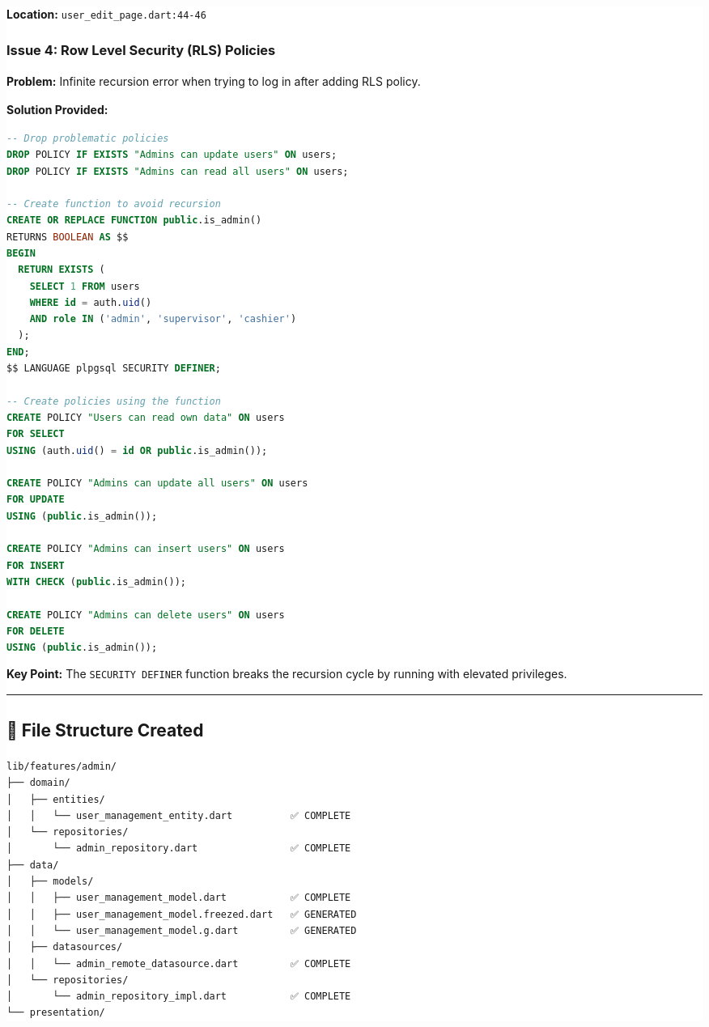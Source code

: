 **Location:** `user_edit_page.dart:44-46`

### Issue 4: Row Level Security (RLS) Policies
**Problem:** Infinite recursion error when trying to log in after adding RLS policy.

**Solution Provided:**
```sql
-- Drop problematic policies
DROP POLICY IF EXISTS "Admins can update users" ON users;
DROP POLICY IF EXISTS "Admins can read all users" ON users;

-- Create function to avoid recursion
CREATE OR REPLACE FUNCTION public.is_admin()
RETURNS BOOLEAN AS $$
BEGIN
  RETURN EXISTS (
    SELECT 1 FROM users
    WHERE id = auth.uid()
    AND role IN ('admin', 'supervisor', 'cashier')
  );
END;
$$ LANGUAGE plpgsql SECURITY DEFINER;

-- Create policies using the function
CREATE POLICY "Users can read own data" ON users
FOR SELECT
USING (auth.uid() = id OR public.is_admin());

CREATE POLICY "Admins can update all users" ON users
FOR UPDATE
USING (public.is_admin());

CREATE POLICY "Admins can insert users" ON users
FOR INSERT
WITH CHECK (public.is_admin());

CREATE POLICY "Admins can delete users" ON users
FOR DELETE
USING (public.is_admin());
```

**Key Point:** The `SECURITY DEFINER` function breaks the recursion cycle by running with elevated privileges.

---

## 📁 File Structure Created

```
lib/features/admin/
├── domain/
│   ├── entities/
│   │   └── user_management_entity.dart          ✅ COMPLETE
│   └── repositories/
│       └── admin_repository.dart                ✅ COMPLETE
├── data/
│   ├── models/
│   │   ├── user_management_model.dart           ✅ COMPLETE
│   │   ├── user_management_model.freezed.dart   ✅ GENERATED
│   │   └── user_management_model.g.dart         ✅ GENERATED
│   ├── datasources/
│   │   └── admin_remote_datasource.dart         ✅ COMPLETE
│   └── repositories/
│       └── admin_repository_impl.dart           ✅ COMPLETE
└── presentation/
```